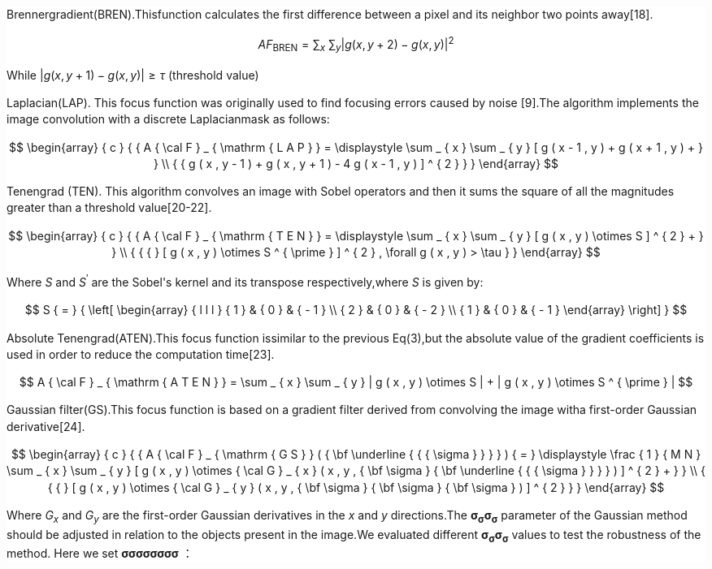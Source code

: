Brennergradient(BREN).Thisfunction calculates the first difference between a pixel and its neighbor two points away[18].

$$
A F _ { \mathrm { { B R E N } } } = \sum _ { x } \ \sum _ { y } \vert g ( x , y + 2 ) - g ( x , y ) \vert ^ { 2 }
$$

While $| g ( x , y + 1 ) - g ( x , y ) | \geqslant \tau$ (threshold value)

Laplacian(LAP). This focus function was originally used to find focusing errors caused by noise [9].The algorithm implements the image convolution with a discrete Laplacianmask as follows:

$$
\begin{array} { c } { { A { \cal F } _ { \mathrm { L A P } } = \displaystyle \sum _ { x } \sum _ { y } [ g ( x - 1 , y ) + g ( x + 1 , y ) + } } \\ { { g ( x , y - 1 ) + g ( x , y + 1 ) - 4 g ( x - 1 , y ) ] ^ { 2 } } } \end{array}
$$

Tenengrad (TEN). This algorithm convolves an image with Sobel operators and then it sums the square of all the magnitudes greater than a threshold value[20-22].

$$
\begin{array} { c } { { A { \cal F } _ { \mathrm { T E N } } = \displaystyle \sum _ { x } \sum _ { y } [ g ( x , y ) \otimes S ] ^ { 2 } + } } \\ { { { } [ g ( x , y ) \otimes S ^ { \prime } ] ^ { 2 } , \forall g ( x , y ) > \tau } } \end{array}
$$

Where $S$ and $S ^ { \prime }$ are the Sobel's kernel and its transpose respectively,where $S$ is given by:

$$
S { = } { \left[ \begin{array} { l l l } { 1 } & { 0 } & { - 1 } \\ { 2 } & { 0 } & { - 2 } \\ { 1 } & { 0 } & { - 1 } \end{array} \right] }
$$

Absolute Tenengrad(ATEN).This focus function issimilar to the previous Eq(3),but the absolute value of the gradient coefficients is used in order to reduce the computation time[23].

$$
A { \cal F } _ { \mathrm { A T E N } } = \sum _ { x } \sum _ { y } | g ( x , y ) \otimes S | + | g ( x , y ) \otimes S ^ { \prime } |
$$

Gaussian filter(GS).This focus function is based on a gradient filter derived from convolving the image witha first-order Gaussian derivative[24].

$$
\begin{array} { c } { { A { \cal F } _ { \mathrm { G S } } ( { \bf \underline { { { \sigma } } } } ) { = } \displaystyle \frac { 1 } { M N } \sum _ { x } \sum _ { y } [ g ( x , y ) \otimes { \cal G } _ { x } ( x , y , { \bf \sigma } { \bf \underline { { { \sigma } } } } ) ] ^ { 2 } + } } \\ { { { } [ g ( x , y ) \otimes { \cal G } _ { y } ( x , y , { \bf \sigma } { \bf \sigma } { \bf \sigma } ) ] ^ { 2 } } } \end{array}
$$

Where $G _ { x }$ and $G _ { y }$ are the first-order Gaussian derivatives in the $x$ and $y$ directions.The $\mathbf { \sigma } _ { \mathbf { \sigma } } \mathbf { \sigma } _ { \mathbf { \sigma } }$ parameter of the Gaussian method should be adjusted in relation to the objects present in the image.We evaluated different $\mathbf { \sigma } _ { \mathbf { \sigma } } \mathbf { \sigma } _ { \mathbf { \sigma } }$ values to test the robustness of the method. Here we set $\scriptstyle \mathbf { \sigma } \mathbf { \sigma } \mathbf { \sigma } \mathbf { \sigma } \mathbf { \sigma } \mathbf { \sigma } \mathbf { \sigma } \mathbf { \sigma }$ ：
